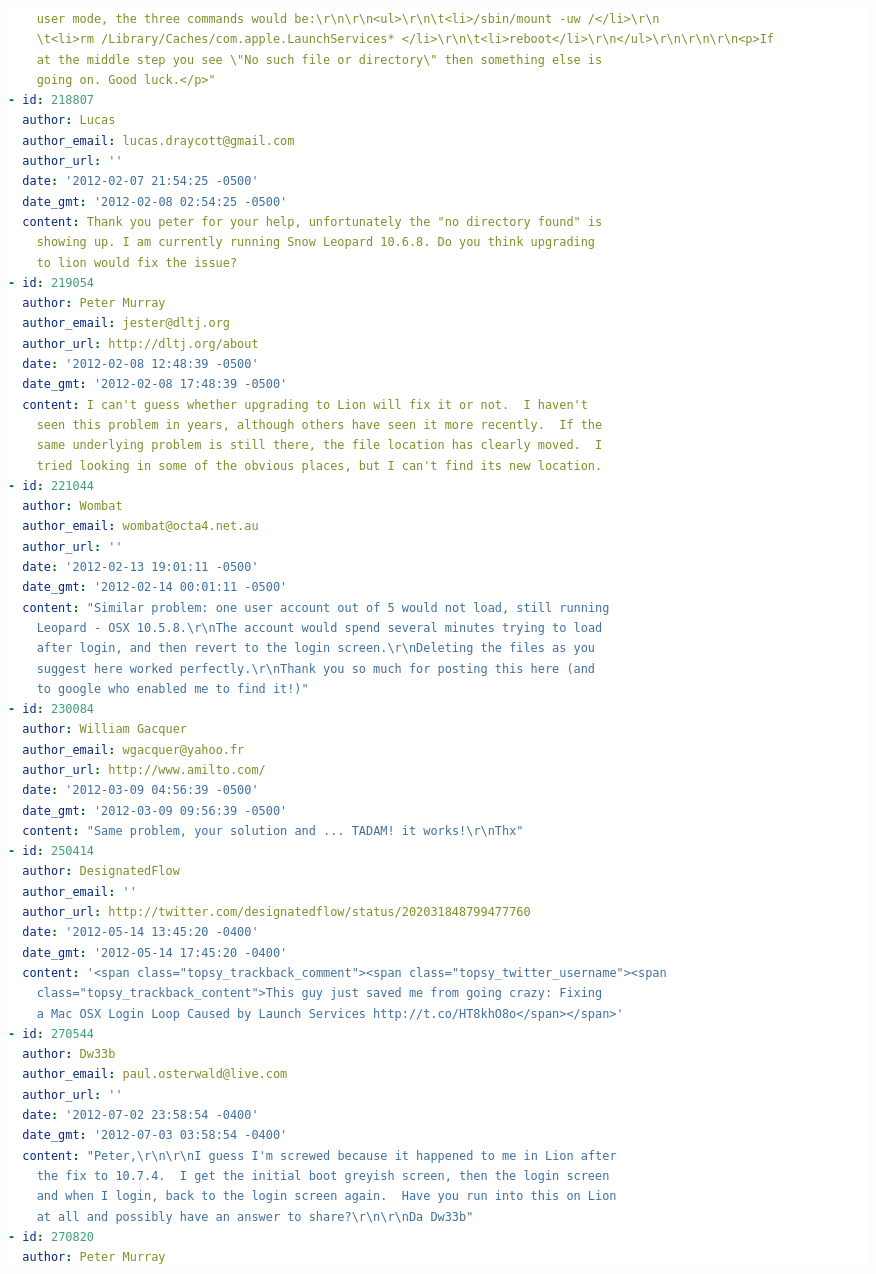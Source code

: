 ```yaml
    user mode, the three commands would be:\r\n\r\n<ul>\r\n\t<li>/sbin/mount -uw /</li>\r\n
    \t<li>rm /Library/Caches/com.apple.LaunchServices* </li>\r\n\t<li>reboot</li>\r\n</ul>\r\n\r\n\r\n<p>If
    at the middle step you see \"No such file or directory\" then something else is
    going on. Good luck.</p>"
- id: 218807
  author: Lucas
  author_email: lucas.draycott@gmail.com
  author_url: ''
  date: '2012-02-07 21:54:25 -0500'
  date_gmt: '2012-02-08 02:54:25 -0500'
  content: Thank you peter for your help, unfortunately the "no directory found" is
    showing up. I am currently running Snow Leopard 10.6.8. Do you think upgrading
    to lion would fix the issue?
- id: 219054
  author: Peter Murray
  author_email: jester@dltj.org
  author_url: http://dltj.org/about
  date: '2012-02-08 12:48:39 -0500'
  date_gmt: '2012-02-08 17:48:39 -0500'
  content: I can't guess whether upgrading to Lion will fix it or not.  I haven't
    seen this problem in years, although others have seen it more recently.  If the
    same underlying problem is still there, the file location has clearly moved.  I
    tried looking in some of the obvious places, but I can't find its new location.
- id: 221044
  author: Wombat
  author_email: wombat@octa4.net.au
  author_url: ''
  date: '2012-02-13 19:01:11 -0500'
  date_gmt: '2012-02-14 00:01:11 -0500'
  content: "Similar problem: one user account out of 5 would not load, still running
    Leopard - OSX 10.5.8.\r\nThe account would spend several minutes trying to load
    after login, and then revert to the login screen.\r\nDeleting the files as you
    suggest here worked perfectly.\r\nThank you so much for posting this here (and
    to google who enabled me to find it!)"
- id: 230084
  author: William Gacquer
  author_email: wgacquer@yahoo.fr
  author_url: http://www.amilto.com/
  date: '2012-03-09 04:56:39 -0500'
  date_gmt: '2012-03-09 09:56:39 -0500'
  content: "Same problem, your solution and ... TADAM! it works!\r\nThx"
- id: 250414
  author: DesignatedFlow
  author_email: ''
  author_url: http://twitter.com/designatedflow/status/202031848799477760
  date: '2012-05-14 13:45:20 -0400'
  date_gmt: '2012-05-14 17:45:20 -0400'
  content: '<span class="topsy_trackback_comment"><span class="topsy_twitter_username"><span
    class="topsy_trackback_content">This guy just saved me from going crazy: Fixing
    a Mac OSX Login Loop Caused by Launch Services http://t.co/HT8khO8o</span></span>'
- id: 270544
  author: Dw33b
  author_email: paul.osterwald@live.com
  author_url: ''
  date: '2012-07-02 23:58:54 -0400'
  date_gmt: '2012-07-03 03:58:54 -0400'
  content: "Peter,\r\n\r\nI guess I'm screwed because it happened to me in Lion after
    the fix to 10.7.4.  I get the initial boot greyish screen, then the login screen
    and when I login, back to the login screen again.  Have you run into this on Lion
    at all and possibly have an answer to share?\r\n\r\nDa Dw33b"
- id: 270820
  author: Peter Murray
```